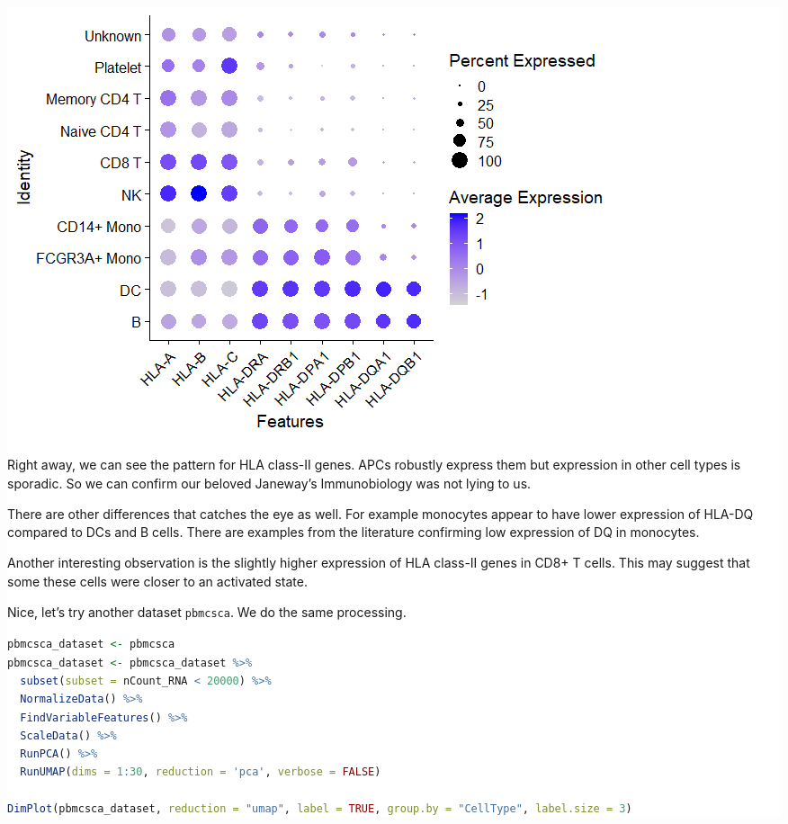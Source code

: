 ![](README_files/figure-gfm/unnamed-chunk-7-1.png)

Right away, we can see the pattern for HLA class-II genes. APCs robustly
express them but expression in other cell types is sporadic. So we can
confirm our beloved Janeway’s Immunobiology was not lying to us.

There are other differences that catches the eye as well. For example
monocytes appear to have lower expression of HLA-DQ compared to DCs and
B cells. There are examples from the literature confirming low
expression of DQ in monocytes.

Another interesting observation is the slightly higher expression of HLA
class-II genes in CD8+ T cells. This may suggest that some these cells
were closer to an activated state.

Nice, let’s try another dataset `pbmcsca`. We do the same processing.

``` r
pbmcsca_dataset <- pbmcsca
pbmcsca_dataset <- pbmcsca_dataset %>% 
  subset(subset = nCount_RNA < 20000) %>%
  NormalizeData() %>%
  FindVariableFeatures() %>%
  ScaleData() %>%
  RunPCA() %>%
  RunUMAP(dims = 1:30, reduction = 'pca', verbose = FALSE)

DimPlot(pbmcsca_dataset, reduction = "umap", label = TRUE, group.by = "CellType", label.size = 3)
```
